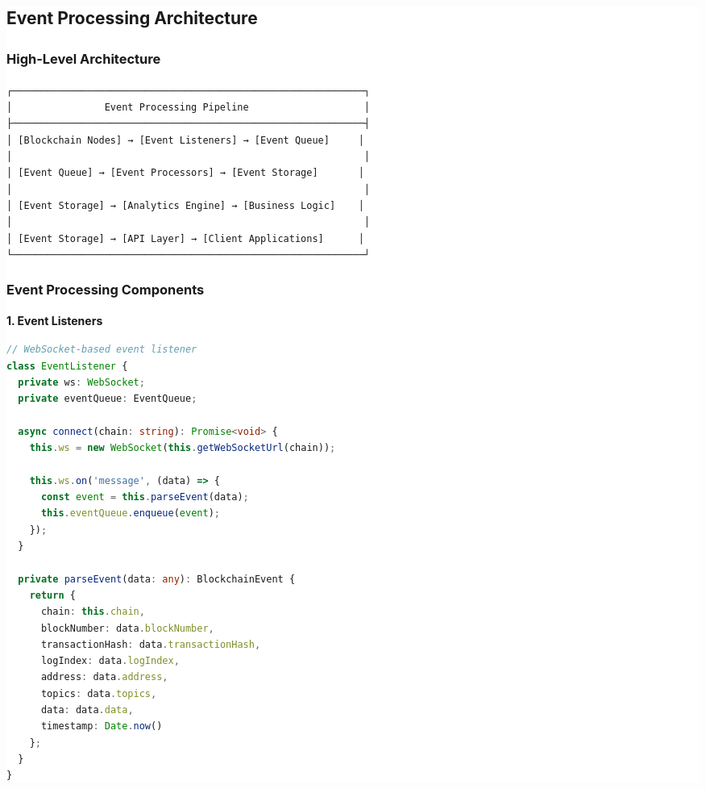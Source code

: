 
## Event Processing Architecture

### High-Level Architecture

```
┌─────────────────────────────────────────────────────────────┐
│                Event Processing Pipeline                    │
├─────────────────────────────────────────────────────────────┤
│ [Blockchain Nodes] → [Event Listeners] → [Event Queue]     │
│                                                             │
│ [Event Queue] → [Event Processors] → [Event Storage]       │
│                                                             │
│ [Event Storage] → [Analytics Engine] → [Business Logic]    │
│                                                             │
│ [Event Storage] → [API Layer] → [Client Applications]      │
└─────────────────────────────────────────────────────────────┘
```

### Event Processing Components

**1. Event Listeners**
```typescript
// WebSocket-based event listener
class EventListener {
  private ws: WebSocket;
  private eventQueue: EventQueue;
  
  async connect(chain: string): Promise<void> {
    this.ws = new WebSocket(this.getWebSocketUrl(chain));
    
    this.ws.on('message', (data) => {
      const event = this.parseEvent(data);
      this.eventQueue.enqueue(event);
    });
  }
  
  private parseEvent(data: any): BlockchainEvent {
    return {
      chain: this.chain,
      blockNumber: data.blockNumber,
      transactionHash: data.transactionHash,
      logIndex: data.logIndex,
      address: data.address,
      topics: data.topics,
      data: data.data,
      timestamp: Date.now()
    };
  }
}
```
